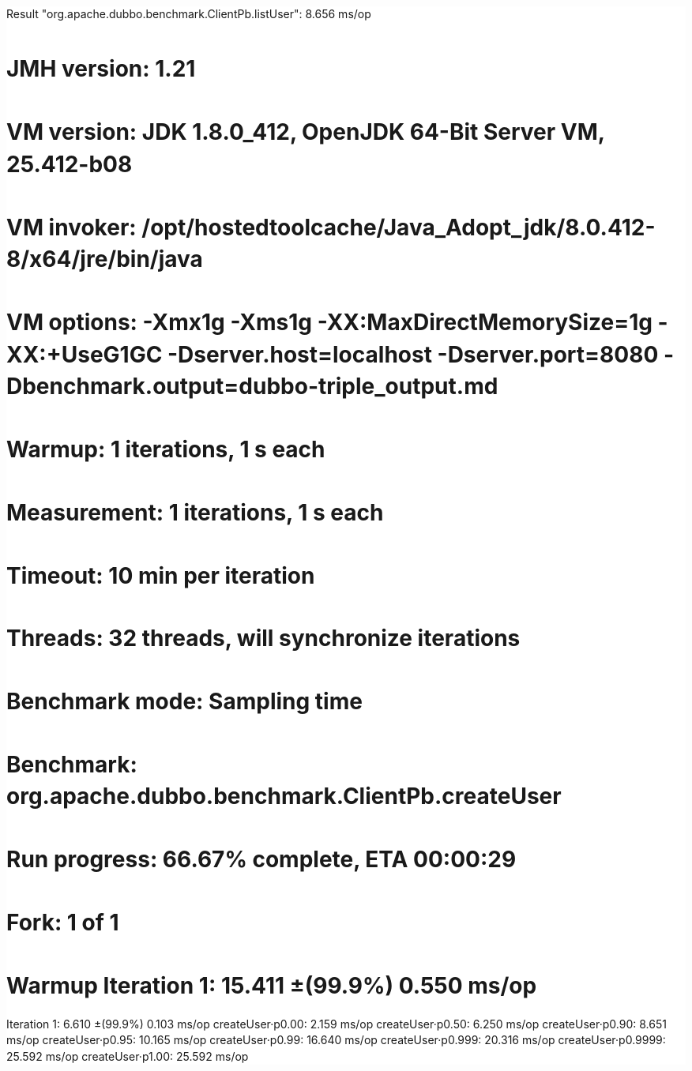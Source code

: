 
Result "org.apache.dubbo.benchmark.ClientPb.listUser":
  8.656 ms/op


# JMH version: 1.21
# VM version: JDK 1.8.0_412, OpenJDK 64-Bit Server VM, 25.412-b08
# VM invoker: /opt/hostedtoolcache/Java_Adopt_jdk/8.0.412-8/x64/jre/bin/java
# VM options: -Xmx1g -Xms1g -XX:MaxDirectMemorySize=1g -XX:+UseG1GC -Dserver.host=localhost -Dserver.port=8080 -Dbenchmark.output=dubbo-triple_output.md
# Warmup: 1 iterations, 1 s each
# Measurement: 1 iterations, 1 s each
# Timeout: 10 min per iteration
# Threads: 32 threads, will synchronize iterations
# Benchmark mode: Sampling time
# Benchmark: org.apache.dubbo.benchmark.ClientPb.createUser

# Run progress: 66.67% complete, ETA 00:00:29
# Fork: 1 of 1
# Warmup Iteration   1: 15.411 ±(99.9%) 0.550 ms/op
Iteration   1: 6.610 ±(99.9%) 0.103 ms/op
                 createUser·p0.00:   2.159 ms/op
                 createUser·p0.50:   6.250 ms/op
                 createUser·p0.90:   8.651 ms/op
                 createUser·p0.95:   10.165 ms/op
                 createUser·p0.99:   16.640 ms/op
                 createUser·p0.999:  20.316 ms/op
                 createUser·p0.9999: 25.592 ms/op
                 createUser·p1.00:   25.592 ms/op
